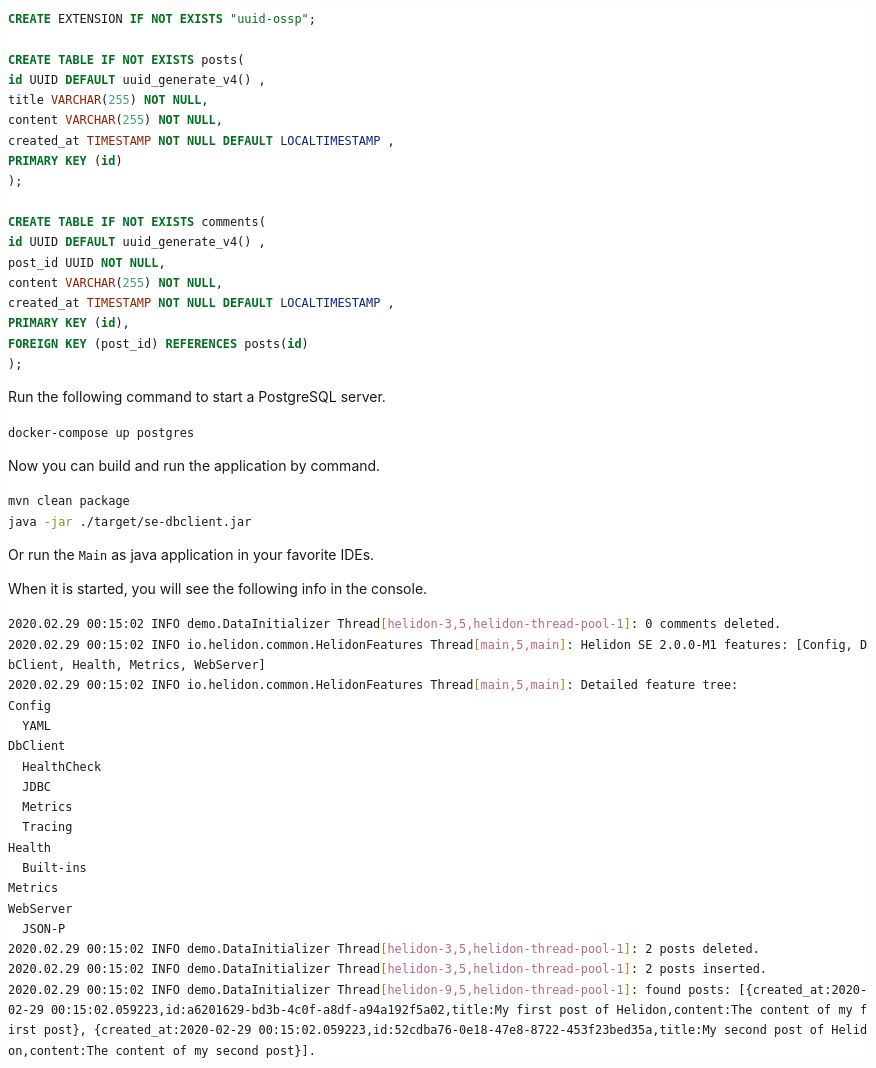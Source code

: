 ```sql
CREATE EXTENSION IF NOT EXISTS "uuid-ossp";

CREATE TABLE IF NOT EXISTS posts(
id UUID DEFAULT uuid_generate_v4() ,
title VARCHAR(255) NOT NULL,
content VARCHAR(255) NOT NULL,
created_at TIMESTAMP NOT NULL DEFAULT LOCALTIMESTAMP ,
PRIMARY KEY (id)
);

CREATE TABLE IF NOT EXISTS comments(
id UUID DEFAULT uuid_generate_v4() ,
post_id UUID NOT NULL,
content VARCHAR(255) NOT NULL,
created_at TIMESTAMP NOT NULL DEFAULT LOCALTIMESTAMP ,
PRIMARY KEY (id),
FOREIGN KEY (post_id) REFERENCES posts(id)
);

```

Run the following command to start a PostgreSQL server.

```bash
docker-compose up postgres
```

Now you can build and run the application by command.

```bash
mvn clean package
java -jar ./target/se-dbclient.jar
```

Or run the `Main` as java application in your favorite IDEs.

When it is started, you will see the following info in the console.

```bash
2020.02.29 00:15:02 INFO demo.DataInitializer Thread[helidon-3,5,helidon-thread-pool-1]: 0 comments deleted.
2020.02.29 00:15:02 INFO io.helidon.common.HelidonFeatures Thread[main,5,main]: Helidon SE 2.0.0-M1 features: [Config, DbClient, Health, Metrics, WebServer]
2020.02.29 00:15:02 INFO io.helidon.common.HelidonFeatures Thread[main,5,main]: Detailed feature tree:
Config
  YAML
DbClient
  HealthCheck
  JDBC
  Metrics
  Tracing
Health
  Built-ins
Metrics
WebServer
  JSON-P
2020.02.29 00:15:02 INFO demo.DataInitializer Thread[helidon-3,5,helidon-thread-pool-1]: 2 posts deleted.
2020.02.29 00:15:02 INFO demo.DataInitializer Thread[helidon-3,5,helidon-thread-pool-1]: 2 posts inserted.
2020.02.29 00:15:02 INFO demo.DataInitializer Thread[helidon-9,5,helidon-thread-pool-1]: found posts: [{created_at:2020-02-29 00:15:02.059223,id:a6201629-bd3b-4c0f-a8df-a94a192f5a02,title:My first post of Helidon,content:The content of my first post}, {created_at:2020-02-29 00:15:02.059223,id:52cdba76-0e18-47e8-8722-453f23bed35a,title:My second post of Helidon,content:The content of my second post}].
```